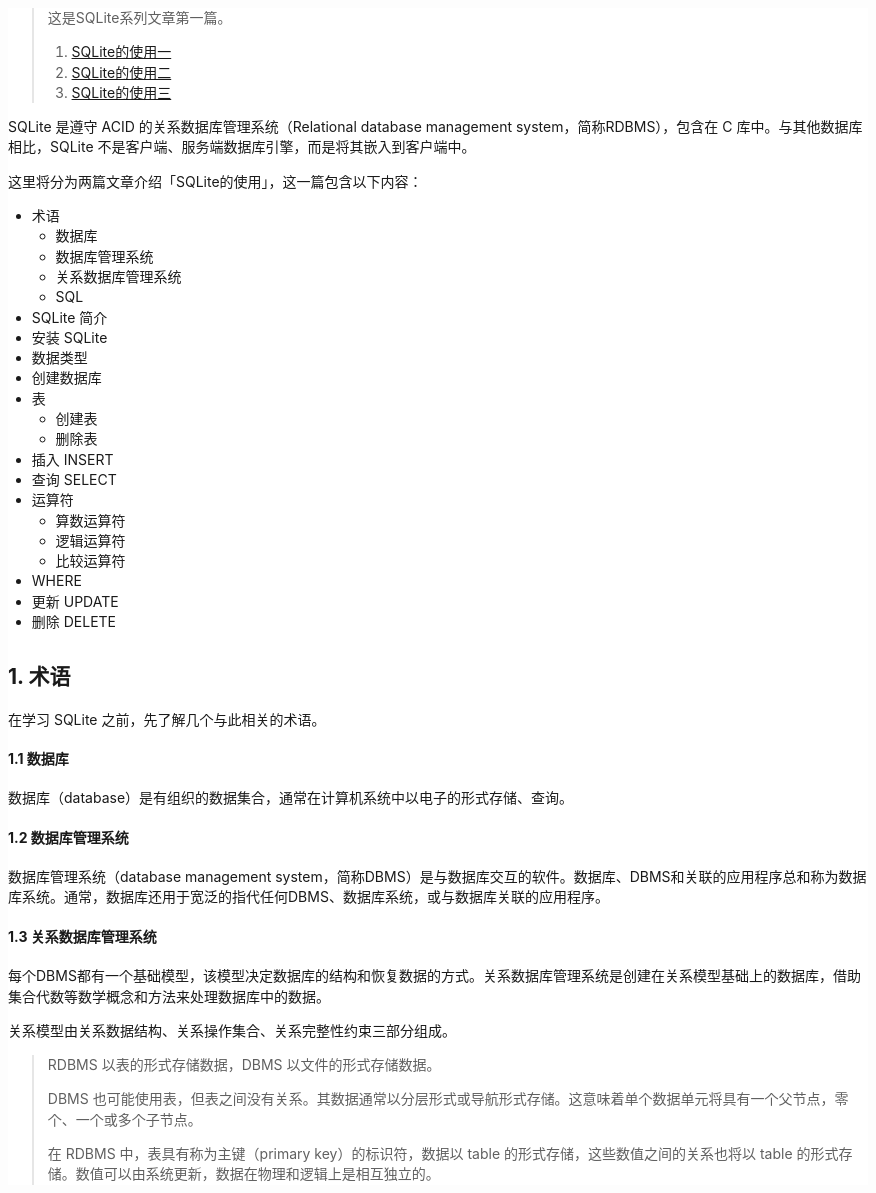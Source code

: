 > 这是SQLite系列文章第一篇。
>
> 1. [SQLite的使用一](https://github.com/pro648/tips/wiki/SQLite%E7%9A%84%E4%BD%BF%E7%94%A8%E4%B8%80)
> 2. [SQLite的使用二](https://github.com/pro648/tips/wiki/SQLite%E7%9A%84%E4%BD%BF%E7%94%A8%E4%BA%8C)
> 3. [SQLite的使用三](https://github.com/pro648/tips/wiki/SQLite%E7%9A%84%E4%BD%BF%E7%94%A8%E4%B8%89)

SQLite 是遵守 ACID 的关系数据库管理系统（Relational database management system，简称RDBMS），包含在 C 库中。与其他数据库相比，SQLite 不是客户端、服务端数据库引擎，而是将其嵌入到客户端中。

这里将分为两篇文章介绍「SQLite的使用」，这一篇包含以下内容：

- 术语
  - 数据库
  - 数据库管理系统
  - 关系数据库管理系统
  - SQL
- SQLite 简介
- 安装 SQLite
- 数据类型
- 创建数据库
- 表
  - 创建表
  - 删除表
- 插入 INSERT
- 查询 SELECT
- 运算符
  - 算数运算符
  - 逻辑运算符
  - 比较运算符
- WHERE
- 更新 UPDATE
- 删除 DELETE

## 1. 术语

在学习 SQLite 之前，先了解几个与此相关的术语。

#### 1.1 数据库

数据库（database）是有组织的数据集合，通常在计算机系统中以电子的形式存储、查询。

#### 1.2 数据库管理系统

数据库管理系统（database management system，简称DBMS）是与数据库交互的软件。数据库、DBMS和关联的应用程序总和称为数据库系统。通常，数据库还用于宽泛的指代任何DBMS、数据库系统，或与数据库关联的应用程序。

#### 1.3 关系数据库管理系统

每个DBMS都有一个基础模型，该模型决定数据库的结构和恢复数据的方式。关系数据库管理系统是创建在关系模型基础上的数据库，借助集合代数等数学概念和方法来处理数据库中的数据。

关系模型由关系数据结构、关系操作集合、关系完整性约束三部分组成。

> RDBMS 以表的形式存储数据，DBMS 以文件的形式存储数据。
>
> DBMS 也可能使用表，但表之间没有关系。其数据通常以分层形式或导航形式存储。这意味着单个数据单元将具有一个父节点，零个、一个或多个子节点。
>
> 在 RDBMS 中，表具有称为主键（primary key）的标识符，数据以 table 的形式存储，这些数值之间的关系也将以 table 的形式存储。数值可以由系统更新，数据在物理和逻辑上是相互独立的。

